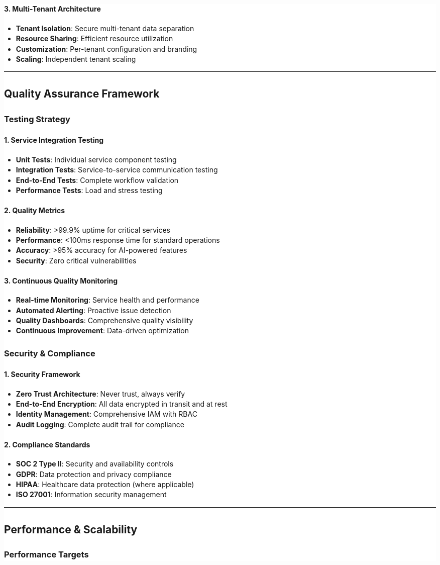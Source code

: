 #### **3. Multi-Tenant Architecture**
- **Tenant Isolation**: Secure multi-tenant data separation
- **Resource Sharing**: Efficient resource utilization
- **Customization**: Per-tenant configuration and branding
- **Scaling**: Independent tenant scaling

---

## Quality Assurance Framework

### **Testing Strategy**

#### **1. Service Integration Testing**
- **Unit Tests**: Individual service component testing
- **Integration Tests**: Service-to-service communication testing
- **End-to-End Tests**: Complete workflow validation
- **Performance Tests**: Load and stress testing

#### **2. Quality Metrics**
- **Reliability**: >99.9% uptime for critical services
- **Performance**: <100ms response time for standard operations
- **Accuracy**: >95% accuracy for AI-powered features
- **Security**: Zero critical vulnerabilities

#### **3. Continuous Quality Monitoring**
- **Real-time Monitoring**: Service health and performance
- **Automated Alerting**: Proactive issue detection
- **Quality Dashboards**: Comprehensive quality visibility
- **Continuous Improvement**: Data-driven optimization

### **Security & Compliance**

#### **1. Security Framework**
- **Zero Trust Architecture**: Never trust, always verify
- **End-to-End Encryption**: All data encrypted in transit and at rest
- **Identity Management**: Comprehensive IAM with RBAC
- **Audit Logging**: Complete audit trail for compliance

#### **2. Compliance Standards**
- **SOC 2 Type II**: Security and availability controls
- **GDPR**: Data protection and privacy compliance
- **HIPAA**: Healthcare data protection (where applicable)
- **ISO 27001**: Information security management

---

## Performance & Scalability

### **Performance Targets**
